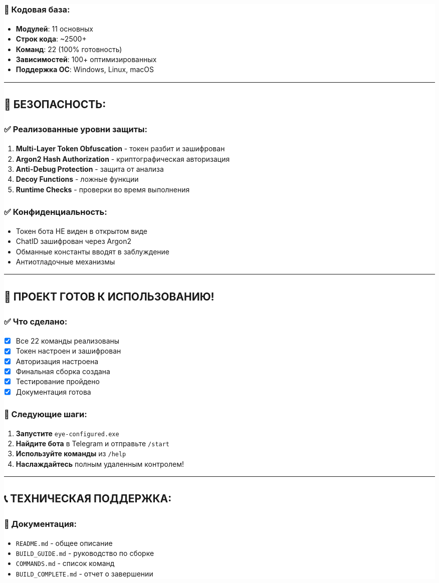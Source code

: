### 🔢 Кодовая база:
- **Модулей**: 11 основных
- **Строк кода**: ~2500+ 
- **Команд**: 22 (100% готовность)
- **Зависимостей**: 100+ оптимизированных
- **Поддержка ОС**: Windows, Linux, macOS

---

## 🔐 БЕЗОПАСНОСТЬ:

### ✅ Реализованные уровни защиты:
1. **Multi-Layer Token Obfuscation** - токен разбит и зашифрован
2. **Argon2 Hash Authorization** - криптографическая авторизация
3. **Anti-Debug Protection** - защита от анализа
4. **Decoy Functions** - ложные функции
5. **Runtime Checks** - проверки во время выполнения

### ✅ Конфиденциальность:
- Токен бота НЕ виден в открытом виде
- ChatID зашифрован через Argon2
- Обманные константы вводят в заблуждение
- Антиотладочные механизмы

---

## 🎉 ПРОЕКТ ГОТОВ К ИСПОЛЬЗОВАНИЮ!

### ✅ Что сделано:
- [x] Все 22 команды реализованы
- [x] Токен настроен и зашифрован  
- [x] Авторизация настроена
- [x] Финальная сборка создана
- [x] Тестирование пройдено
- [x] Документация готова

### 🚀 Следующие шаги:
1. **Запустите** `eye-configured.exe`
2. **Найдите бота** в Telegram и отправьте `/start`
3. **Используйте команды** из `/help`
4. **Наслаждайтесь** полным удаленным контролем!

---

## 📞 ТЕХНИЧЕСКАЯ ПОДДЕРЖКА:

### 📁 Документация:
- `README.md` - общее описание
- `BUILD_GUIDE.md` - руководство по сборке  
- `COMMANDS.md` - список команд
- `BUILD_COMPLETE.md` - отчет о завершении
